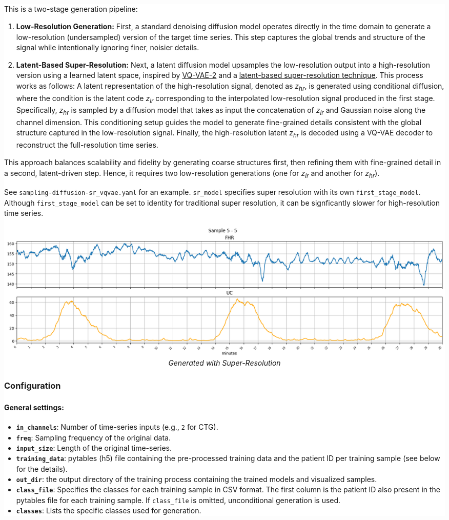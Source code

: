 This is a two-stage generation pipeline:

1. **Low-Resolution Generation:** First, a standard denoising diffusion model operates directly in the time domain to generate a low-resolution (undersampled) version of the target time series. This step captures the global trends and structure of the signal while intentionally ignoring finer, noisier details.

2. **Latent-Based Super-Resolution:** Next, a latent diffusion model upsamples the low-resolution output into a high-resolution version using a learned latent space, inspired by [VQ-VAE-2](https://arxiv.org/pdf/1906.00446) and a [latent-based super-resolution technique](https://arxiv.org/pdf/2112.10752). This process works as follows:
A latent representation of the high-resolution signal, denoted as $z_{hr}$, is generated using conditional diffusion, where the condition is the latent code $z_{lr}$ corresponding to the interpolated low-resolution signal produced in the first stage.
Specifically, $z_{hr}$ is sampled by a diffusion model that takes as input the concatenation of $z_{lr}$ and Gaussian noise along the channel dimension. This conditioning setup guides the model to generate fine-grained details consistent with the global structure captured in the low-resolution signal.
Finally, the high-resolution latent $z_{hr}$ is decoded using a VQ-VAE decoder to reconstruct the full-resolution time series.

This approach balances scalability and fidelity by generating coarse structures first, then refining them with fine-grained detail in a second, latent-driven step. Hence, it requires two low-resolution generations (one for $z_{lr}$ and another for $z_{hr}$).

See ``sampling-diffusion-sr_vqvae.yaml`` for an example. `sr_model` specifies super resolution with its own `first_stage_model`. Although `first_stage_model` can be set to identity for traditional super resolution, it can be signficantly slower for high-resolution time series.


<p align="center">
  <img style="display: block; margin: auto;" src="images/sample_sampling.png" alt="">
  <i>Generated with Super-Resolution</i>
</p>

### Configuration


#### General settings:
- **`in_channels`**: Number of time-series inputs (e.g., `2` for CTG).  
- **`freq`**: Sampling frequency of the original data.  
- **`input_size`**: Length of the original time-series.  
- **`training_data`**: pytables (h5) file containing the pre-processed training data and the patient ID per training sample (see below for the details).
- **`out_dir`**: the output directory of the training process containing the trained models and visualized samples.
- **`class_file`**: Specifies the classes for each training sample in CSV format. The first column is the patient ID also present in the pytables file for each training sample.
If `class_file` is omitted, unconditional generation is used.  
- **`classes`**: Lists the specific classes used for generation. 
 